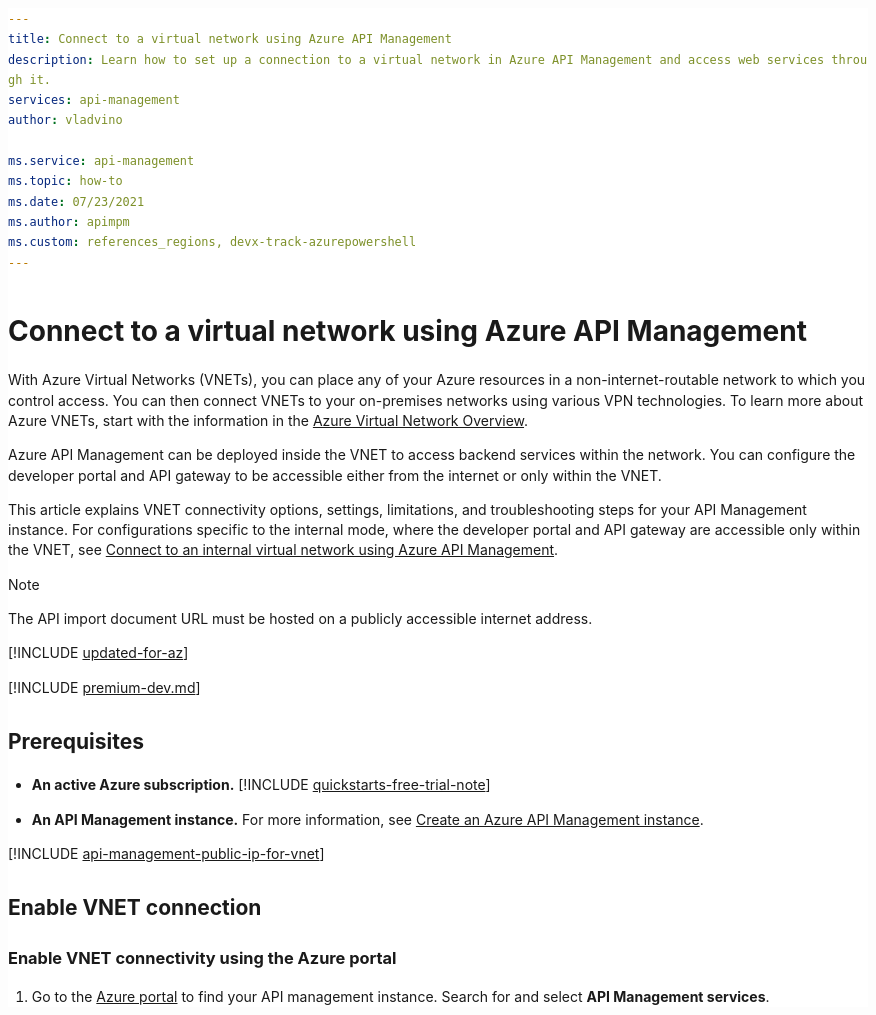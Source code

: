 ```yaml
---
title: Connect to a virtual network using Azure API Management
description: Learn how to set up a connection to a virtual network in Azure API Management and access web services through it.
services: api-management
author: vladvino

ms.service: api-management
ms.topic: how-to
ms.date: 07/23/2021
ms.author: apimpm
ms.custom: references_regions, devx-track-azurepowershell
---
```

# Connect to a virtual network using Azure API Management
With Azure Virtual Networks (VNETs), you can place any of your Azure resources in a non-internet-routable network to which you control access. You can then connect VNETs to your on-premises networks using various VPN technologies. To learn more about Azure VNETs, start with the information in the [Azure Virtual Network Overview](../virtual-network/virtual-networks-overview.md).

Azure API Management can be deployed inside the VNET to access backend services within the network. You can configure the developer portal and API gateway to be accessible either from the internet or only within the VNET. 

This article explains VNET connectivity options, settings, limitations, and troubleshooting steps for your API Management instance. For configurations specific to the internal mode, where the developer portal and API gateway are accessible only within the VNET, see [Connect to an internal virtual network using Azure API Management](./api-management-using-with-internal-vnet.md).

> [!NOTE]
> The API import document URL must be hosted on a publicly accessible internet address.

[!INCLUDE [updated-for-az](../../includes/updated-for-az.md)]

[!INCLUDE [premium-dev.md](../../includes/api-management-availability-premium-dev.md)]

## Prerequisites

+ **An active Azure subscription.** [!INCLUDE [quickstarts-free-trial-note](../../includes/quickstarts-free-trial-note.md)]

+ **An API Management instance.** For more information, see [Create an Azure API Management instance](get-started-create-service-instance.md).

[!INCLUDE [api-management-public-ip-for-vnet](../../includes/api-management-public-ip-for-vnet.md)]

## <a name="enable-vpn"> </a>Enable VNET connection

### Enable VNET connectivity using the Azure portal

1. Go to the [Azure portal](https://portal.azure.com) to find your API management instance. Search for and select **API Management services**.


[api-management-using-vnet-menu]: ./media/api-management-using-with-vnet/api-management-menu-vnet.png
[api-management-setup-vpn-select]: ./media/api-management-using-with-vnet/api-management-using-vnet-select.png
[api-management-setup-vpn-add-api]: ./media/api-management-using-with-vnet/api-management-using-vnet-add-api.png
[api-management-vnet-private]: ./media/api-management-using-with-vnet/api-management-vnet-internal.png
[api-management-vnet-public]: ./media/api-management-using-with-vnet/api-management-vnet-external.png
[Enable VPN connections]: #enable-vpn
[Connect to a web service behind VPN]: #connect-vpn
[Related content]: #related-content
[UDRs]: ../virtual-network/virtual-networks-udr-overview.md
[Network Security Group]: ../virtual-network/network-security-groups-overview.md
[ServiceEndpoints]: ../virtual-network/virtual-network-service-endpoints-overview.md
[ServiceTags]: ../virtual-network/network-security-groups-overview.md#service-tags